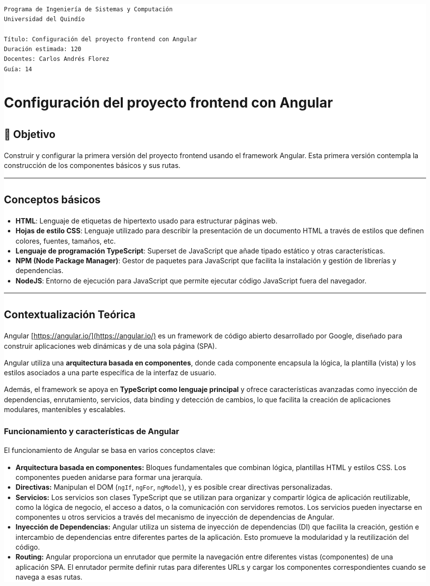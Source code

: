 ```
Programa de Ingeniería de Sistemas y Computación
Universidad del Quindío

Título: Configuración del proyecto frontend con Angular
Duración estimada: 120
Docentes: Carlos Andrés Florez
Guía: 14
```

# Configuración del proyecto frontend con Angular

## 🎯 Objetivo 

Construir y configurar la primera versión del proyecto frontend usando el framework Angular. Esta primera versión contempla la construcción de los componentes básicos y sus rutas.

---

## Conceptos básicos

- **HTML**: Lenguaje de etiquetas de hipertexto usado para estructurar páginas web.
- **Hojas de estilo CSS**: Lenguaje utilizado para describir la presentación de un documento HTML a través de estilos que definen colores, fuentes, tamaños, etc.
- **Lenguaje de programación TypeScript**: Superset de JavaScript que añade tipado estático y otras características.
- **NPM (Node Package Manager)**: Gestor de paquetes para JavaScript que facilita la instalación y gestión de librerías y dependencias.
- **NodeJS**: Entorno de ejecución para JavaScript que permite ejecutar código JavaScript fuera del navegador.

---

## Contextualización Teórica

Angular [https://angular.io/](https://angular.io/) es un framework de código abierto desarrollado por Google, diseñado para construir aplicaciones web dinámicas y de una sola página (SPA).

Angular utiliza una **arquitectura basada en componentes**, donde cada componente encapsula la lógica, la plantilla (vista) y los estilos asociados a una parte específica de la interfaz de usuario.

Además, el framework se apoya en **TypeScript como lenguaje principal** y ofrece características avanzadas como inyección de dependencias, enrutamiento, servicios, data binding y detección de cambios, lo que facilita la creación de aplicaciones modulares, mantenibles y escalables.

### Funcionamiento y características de Angular

El funcionamiento de Angular se basa en varios conceptos clave:

- **Arquitectura basada en componentes:** Bloques fundamentales que combinan lógica, plantillas HTML y estilos CSS. Los componentes pueden anidarse para formar una jerarquía.
- **Directivas:** Manipulan el DOM (`ngIf`, `ngFor`, `ngModel`), y es posible crear directivas personalizadas.
- **Servicios:** Los servicios son clases TypeScript que se utilizan para organizar y compartir lógica de aplicación reutilizable, como la lógica de negocio, el acceso a datos, o la comunicación con servidores remotos. Los servicios pueden inyectarse en componentes u otros servicios a través del mecanismo de inyección de dependencias de Angular.
- **Inyección de Dependencias:** Angular utiliza un sistema de inyección de dependencias (DI) que facilita la creación, gestión e intercambio de dependencias entre diferentes partes de la aplicación. Esto promueve la modularidad y la reutilización del código.
- **Routing:** Angular proporciona un enrutador que permite la navegación entre diferentes vistas (componentes) de una aplicación SPA. El enrutador permite definir rutas para diferentes URLs y cargar los componentes correspondientes cuando se navega a esas rutas.